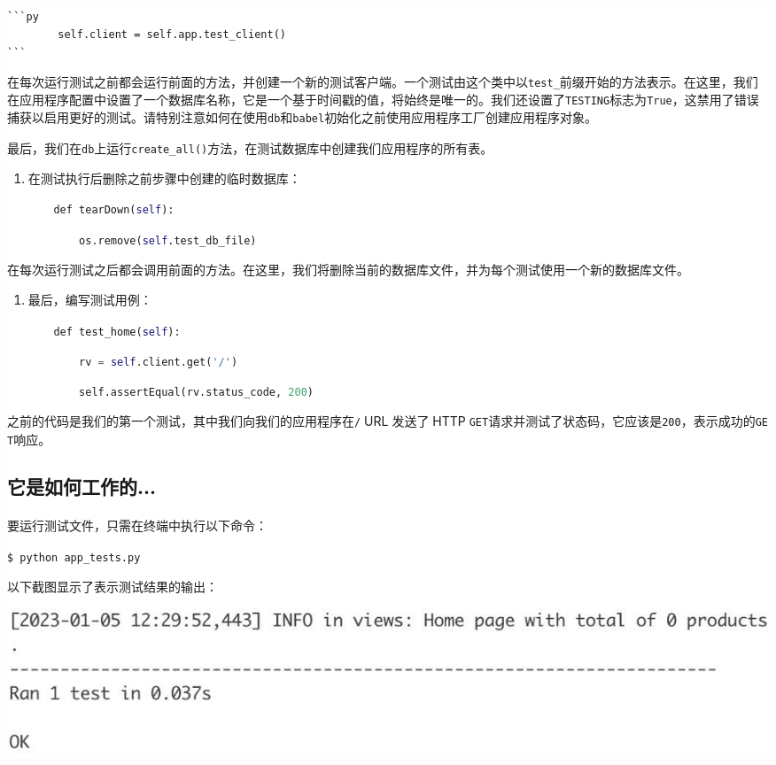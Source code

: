     ```py
            self.client = self.app.test_client()
    ```

在每次运行测试之前都会运行前面的方法，并创建一个新的测试客户端。一个测试由这个类中以`test_`前缀开始的方法表示。在这里，我们在应用程序配置中设置了一个数据库名称，它是一个基于时间戳的值，将始终是唯一的。我们还设置了`TESTING`标志为`True`，这禁用了错误捕获以启用更好的测试。请特别注意如何在使用`db`和`babel`初始化之前使用应用程序工厂创建应用程序对象。

最后，我们在`db`上运行`create_all()`方法，在测试数据库中创建我们应用程序的所有表。

1.  在测试执行后删除之前步骤中创建的临时数据库：

    ```py
        def tearDown(self):
    ```

    ```py
            os.remove(self.test_db_file)
    ```

在每次运行测试之后都会调用前面的方法。在这里，我们将删除当前的数据库文件，并为每个测试使用一个新的数据库文件。

1.  最后，编写测试用例：

    ```py
        def test_home(self):
    ```

    ```py
            rv = self.client.get('/')
    ```

    ```py
            self.assertEqual(rv.status_code, 200)
    ```

之前的代码是我们的第一个测试，其中我们向我们的应用程序在`/` URL 发送了 HTTP `GET`请求并测试了状态码，它应该是`200`，表示成功的`GET`响应。

## 它是如何工作的…

要运行测试文件，只需在终端中执行以下命令：

```py
$ python app_tests.py
```

以下截图显示了表示测试结果的输出：

![图 10.4 – 第一个测试结果](img/B19111_10_4.jpg)
